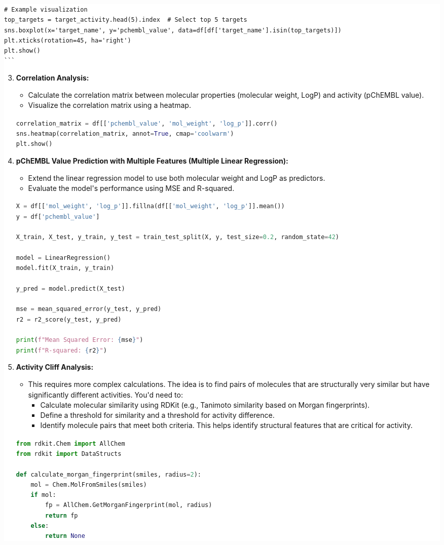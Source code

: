     # Example visualization
    top_targets = target_activity.head(5).index  # Select top 5 targets
    sns.boxplot(x='target_name', y='pchembl_value', data=df[df['target_name'].isin(top_targets)])
    plt.xticks(rotation=45, ha='right')
    plt.show()
    ```

3.  **Correlation Analysis:**
    *   Calculate the correlation matrix between molecular properties (molecular weight, LogP) and activity (pChEMBL value).
    *   Visualize the correlation matrix using a heatmap.

    ```python
    correlation_matrix = df[['pchembl_value', 'mol_weight', 'log_p']].corr()
    sns.heatmap(correlation_matrix, annot=True, cmap='coolwarm')
    plt.show()
    ```

4.  **pChEMBL Value Prediction with Multiple Features (Multiple Linear Regression):**
    *   Extend the linear regression model to use both molecular weight and LogP as predictors.
    *   Evaluate the model's performance using MSE and R-squared.

    ```python
    X = df[['mol_weight', 'log_p']].fillna(df[['mol_weight', 'log_p']].mean())
    y = df['pchembl_value']

    X_train, X_test, y_train, y_test = train_test_split(X, y, test_size=0.2, random_state=42)

    model = LinearRegression()
    model.fit(X_train, y_train)

    y_pred = model.predict(X_test)

    mse = mean_squared_error(y_test, y_pred)
    r2 = r2_score(y_test, y_pred)

    print(f"Mean Squared Error: {mse}")
    print(f"R-squared: {r2}")
    ```

5.  **Activity Cliff Analysis:**
    *   This requires more complex calculations. The idea is to find pairs of molecules that are structurally very similar but have significantly different activities.  You'd need to:
        *   Calculate molecular similarity using RDKit (e.g., Tanimoto similarity based on Morgan fingerprints).
        *   Define a threshold for similarity and a threshold for activity difference.
        *   Identify molecule pairs that meet both criteria.  This helps identify structural features that are critical for activity.

    ```python
    from rdkit.Chem import AllChem
    from rdkit import DataStructs

    def calculate_morgan_fingerprint(smiles, radius=2):
        mol = Chem.MolFromSmiles(smiles)
        if mol:
            fp = AllChem.GetMorganFingerprint(mol, radius)
            return fp
        else:
            return None
